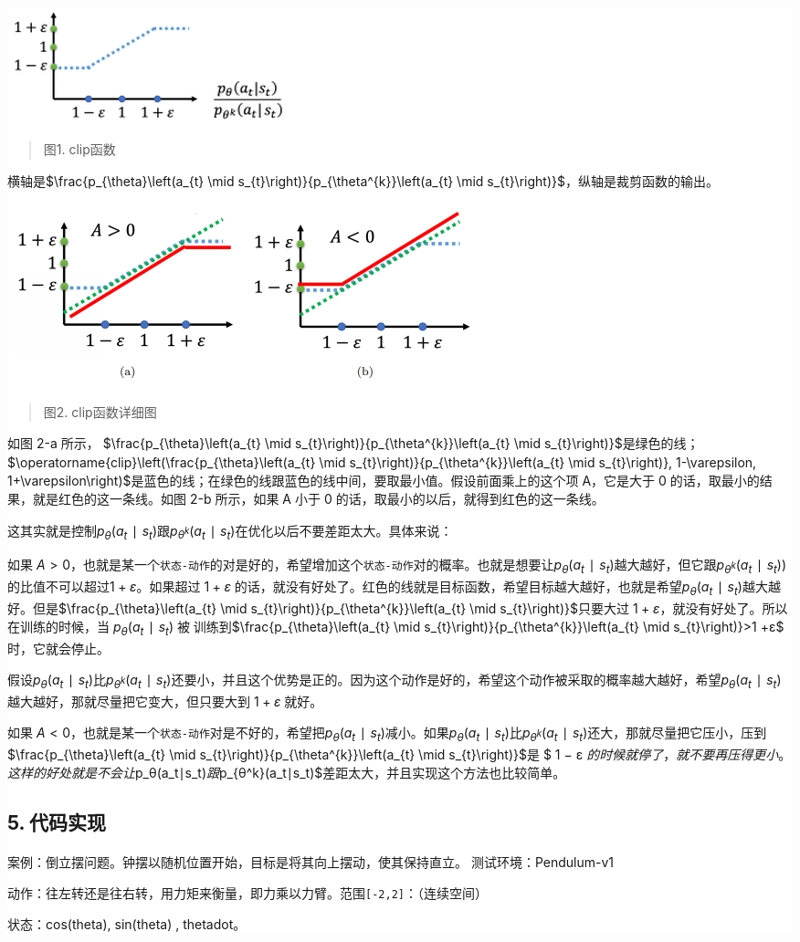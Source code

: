 ![](image/image_ttC1i0sOdU.png)

> 图1. clip函数

横轴是$\frac{p_{\theta}\left(a_{t} \mid s_{t}\right)}{p_{\theta^{k}}\left(a_{t} \mid s_{t}\right)}$，纵轴是裁剪函数的输出。

![](image/image_JE9uuZbeIs.png)

> 图2. clip函数详细图

如图 2-a 所示， $\frac{p_{\theta}\left(a_{t} \mid s_{t}\right)}{p_{\theta^{k}}\left(a_{t} \mid s_{t}\right)}$是绿色的线；$\operatorname{clip}\left(\frac{p_{\theta}\left(a_{t} \mid s_{t}\right)}{p_{\theta^{k}}\left(a_{t} \mid s_{t}\right)}, 1-\varepsilon, 1+\varepsilon\right)$是蓝色的线；在绿色的线跟蓝色的线中间，要取最小值。假设前面乘上的这个项 A，它是大于 0 的话，取最小的结果，就是红色的这一条线。如图 2-b 所示，如果 A 小于 0 的话，取最小的以后，就得到红色的这一条线。

这其实就是控制$p_θ(a_t∣s_t)$跟$p_{θ^k}(a_t∣s_t)$在优化以后不要差距太大。具体来说：

如果 $A > 0$，也就是某一个`状态-动作`的对是好的，希望增加这个`状态-动作`对的概率。也就是想要让$p_θ(a_t∣s_t)$越大越好，但它跟$p_{θ^k}(a_t∣s_t)$)的比值不可以超过$1+ε$。如果超过 $1 +ε$ 的话，就没有好处了。红色的线就是目标函数，希望目标越大越好，也就是希望$p_θ(a_t∣s_t)$越大越好。但是$\frac{p_{\theta}\left(a_{t} \mid s_{t}\right)}{p_{\theta^{k}}\left(a_{t} \mid s_{t}\right)}$只要大过 $1+ε$，就没有好处了。所以在训练的时候，当 $p_θ(a_t∣s_t)$ 被 训练到$\frac{p_{\theta}\left(a_{t} \mid s_{t}\right)}{p_{\theta^{k}}\left(a_{t} \mid s_{t}\right)}>1 +ε$ 时，它就会停止。

假设$p_θ(a_t∣s_t)$比$p_{θ^k}(a_t∣s_t)$还要小，并且这个优势是正的。因为这个动作是好的，希望这个动作被采取的概率越大越好，希望$p_θ(a_t∣s_t)$越大越好，那就尽量把它变大，但只要大到 $1 + ε$ 就好。

如果 $A < 0$，也就是某一个`状态-动作`对是不好的，希望把$p_θ(a_t∣s_t)$减小。如果$p_θ(a_t∣s_t)$比$p_{θ^k}(a_t∣s_t)$还大，那就尽量把它压小，压到$\frac{p_{\theta}\left(a_{t} \mid s_{t}\right)}{p_{\theta^{k}}\left(a_{t} \mid s_{t}\right)}$是 $ 1 − ε  $的时候就停了，就不要再压得更小。这样的好处就是不会让$p_θ(a_t∣s_t)$跟$p_{θ^k}(a_t∣s_t)$差距太大，并且实现这个方法也比较简单。

## 5. 代码实现

案例：倒立摆问题。钟摆以随机位置开始，目标是将其向上摆动，使其保持直立。 测试环境：Pendulum-v1

动作：往左转还是往右转，用力矩来衡量，即力乘以力臂。范围`[-2,2]`：（连续空间）

状态：cos(theta), sin(theta) , thetadot。
